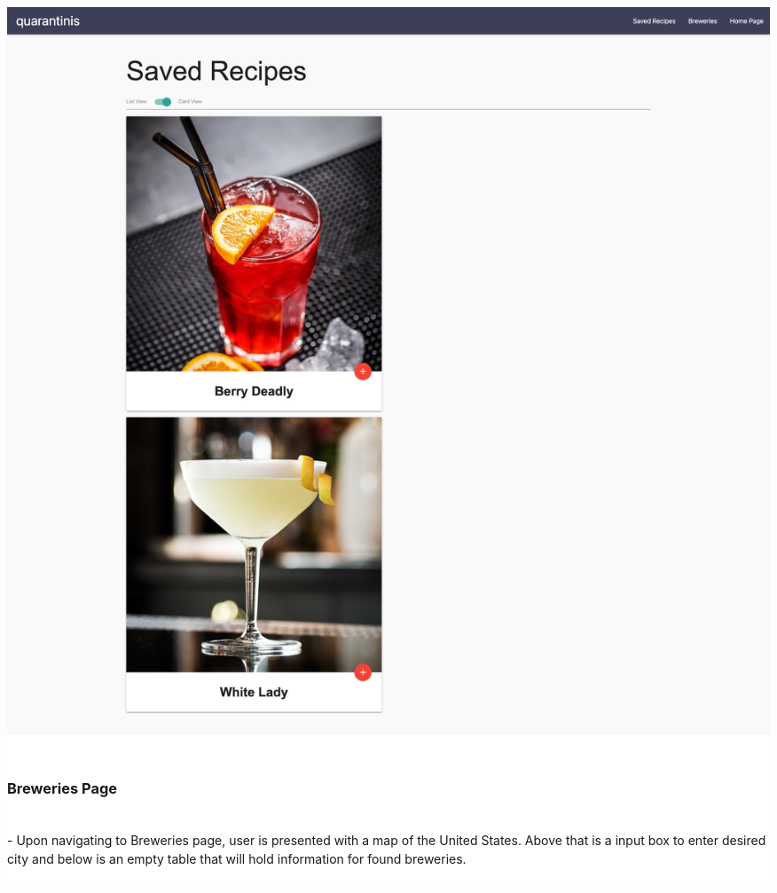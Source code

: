 <img src="assets/images/saved-recipes-card-view-after-delete.png" width="100%">
<br>
<br>
<h3><strong>Breweries Page</strong></h3>
<br>
- Upon navigating to Breweries page, user is presented with a map of the United States. Above that is a input box to enter desired city and below is an empty table that will hold information for found breweries.
<br>
<br>